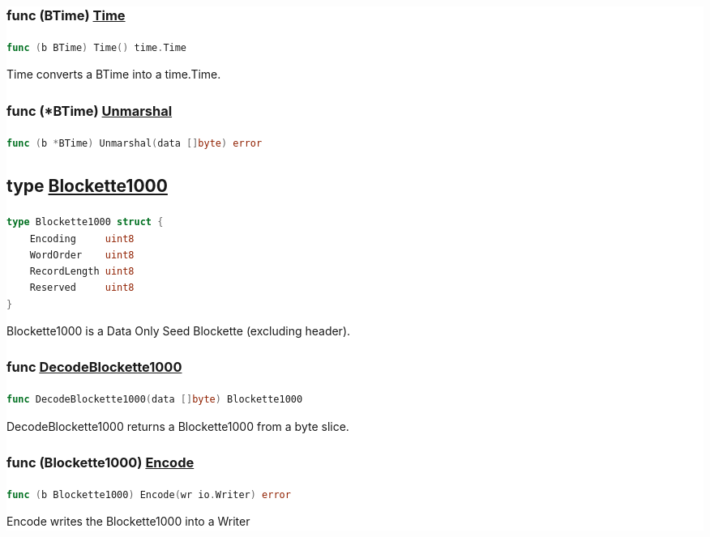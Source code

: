

### <a name="BTime.Time">func</a> (BTime) [Time](/src/target/btime.go?s=336:367#L23)
``` go
func (b BTime) Time() time.Time
```
Time converts a BTime into a time.Time.




### <a name="BTime.Unmarshal">func</a> (\*BTime) [Unmarshal](/src/target/btime.go?s=1556:1600#L83)
``` go
func (b *BTime) Unmarshal(data []byte) error
```



## <a name="Blockette1000">type</a> [Blockette1000](/src/target/blockette.go?s=1622:1731#L65)
``` go
type Blockette1000 struct {
    Encoding     uint8
    WordOrder    uint8
    RecordLength uint8
    Reserved     uint8
}

```
Blockette1000 is a Data Only Seed Blockette (excluding header).







### <a name="DecodeBlockette1000">func</a> [DecodeBlockette1000](/src/target/blockette.go?s=1799:1850#L73)
``` go
func DecodeBlockette1000(data []byte) Blockette1000
```
DecodeBlockette1000 returns a Blockette1000 from a byte slice.





### <a name="Blockette1000.Encode">func</a> (Blockette1000) [Encode](/src/target/blockette.go?s=2733:2782#L113)
``` go
func (b Blockette1000) Encode(wr io.Writer) error
```
Encode writes the Blockette1000 into a Writer



